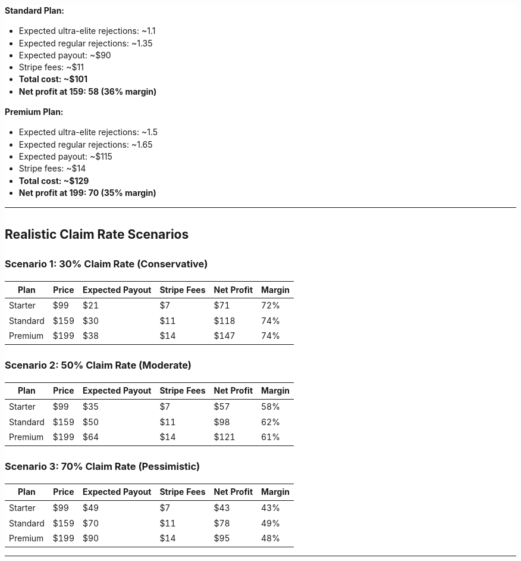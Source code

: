 **Standard Plan:**
- Expected ultra-elite rejections: ~1.1
- Expected regular rejections: ~1.35
- Expected payout: ~$90
- Stripe fees: ~$11
- **Total cost: ~$101**
- **Net profit at $159: ~$58 (36% margin)**

**Premium Plan:**
- Expected ultra-elite rejections: ~1.5
- Expected regular rejections: ~1.65
- Expected payout: ~$115
- Stripe fees: ~$14
- **Total cost: ~$129**
- **Net profit at $199: ~$70 (35% margin)**

---

## Realistic Claim Rate Scenarios

### Scenario 1: 30% Claim Rate (Conservative)

| Plan | Price | Expected Payout | Stripe Fees | Net Profit | Margin |
|------|-------|-----------------|-------------|------------|--------|
| Starter | $99 | $21 | $7 | $71 | 72% |
| Standard | $159 | $30 | $11 | $118 | 74% |
| Premium | $199 | $38 | $14 | $147 | 74% |

### Scenario 2: 50% Claim Rate (Moderate)

| Plan | Price | Expected Payout | Stripe Fees | Net Profit | Margin |
|------|-------|-----------------|-------------|------------|--------|
| Starter | $99 | $35 | $7 | $57 | 58% |
| Standard | $159 | $50 | $11 | $98 | 62% |
| Premium | $199 | $64 | $14 | $121 | 61% |

### Scenario 3: 70% Claim Rate (Pessimistic)

| Plan | Price | Expected Payout | Stripe Fees | Net Profit | Margin |
|------|-------|-----------------|-------------|------------|--------|
| Starter | $99 | $49 | $7 | $43 | 43% |
| Standard | $159 | $70 | $11 | $78 | 49% |
| Premium | $199 | $90 | $14 | $95 | 48% |

---
